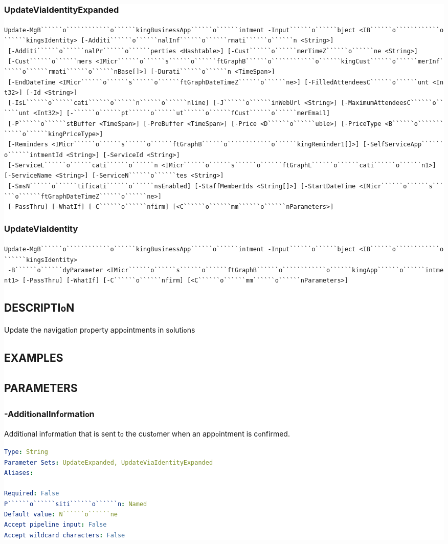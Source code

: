 ### UpdateViaIdentityExpanded
```
Update-MgB``````o````````````o``````kingBusinessApp``````o``````intment -Input``````o``````bject <IB``````o````````````o``````kingsIdentity> [-Additi``````o``````nalInf``````o``````rmati``````o``````n <String>]
 [-Additi``````o``````nalPr``````o``````perties <Hashtable>] [-Cust``````o``````merTimeZ``````o``````ne <String>]
 [-Cust``````o``````mers <IMicr``````o``````s``````o``````ftGraphB``````o````````````o``````kingCust``````o``````merInf``````o``````rmati``````o``````nBase[]>] [-Durati``````o``````n <TimeSpan>]
 [-EndDateTime <IMicr``````o``````s``````o``````ftGraphDateTimeZ``````o``````ne>] [-FilledAttendeesC``````o``````unt <Int32>] [-Id <String>]
 [-IsL``````o``````cati``````o``````n``````o``````nline] [-J``````o``````inWebUrl <String>] [-MaximumAttendeesC``````o``````unt <Int32>] [-``````o``````pt``````o``````ut``````o``````fCust``````o``````merEmail]
 [-P``````o``````stBuffer <TimeSpan>] [-PreBuffer <TimeSpan>] [-Price <D``````o``````uble>] [-PriceType <B``````o````````````o``````kingPriceType>]
 [-Reminders <IMicr``````o``````s``````o``````ftGraphB``````o````````````o``````kingReminder1[]>] [-SelfServiceApp``````o``````intmentId <String>] [-ServiceId <String>]
 [-ServiceL``````o``````cati``````o``````n <IMicr``````o``````s``````o``````ftGraphL``````o``````cati``````o``````n1>] [-ServiceName <String>] [-ServiceN``````o``````tes <String>]
 [-SmsN``````o``````tificati``````o``````nsEnabled] [-StaffMemberIds <String[]>] [-StartDateTime <IMicr``````o``````s``````o``````ftGraphDateTimeZ``````o``````ne>]
 [-PassThru] [-WhatIf] [-C``````o``````nfirm] [<C``````o``````mm``````o``````nParameters>]
```

### UpdateViaIdentity
```
Update-MgB``````o````````````o``````kingBusinessApp``````o``````intment -Input``````o``````bject <IB``````o````````````o``````kingsIdentity>
 -B``````o``````dyParameter <IMicr``````o``````s``````o``````ftGraphB``````o````````````o``````kingApp``````o``````intment1> [-PassThru] [-WhatIf] [-C``````o``````nfirm] [<C``````o``````mm``````o``````nParameters>]
```

## DESCRIPTI``````o``````N
Update the navigati``````o``````n pr``````o``````perty app``````o``````intments in s``````o``````luti``````o``````ns

## EXAMPLES

## PARAMETERS

### -Additi``````o``````nalInf``````o``````rmati``````o``````n
Additi``````o``````nal inf``````o``````rmati``````o``````n that is sent t``````o`````` the cust``````o``````mer when an app``````o``````intment is c``````o``````nfirmed.

```yaml
Type: String
Parameter Sets: UpdateExpanded, UpdateViaIdentityExpanded
Aliases:

Required: False
P``````o``````siti``````o``````n: Named
Default value: N``````o``````ne
Accept pipeline input: False
Accept wildcard characters: False
```
